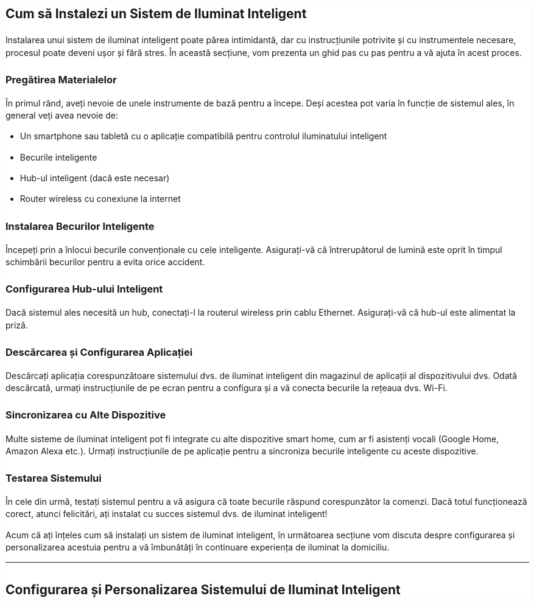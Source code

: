 ## Cum să Instalezi un Sistem de Iluminat Inteligent

Instalarea unui sistem de iluminat inteligent poate părea intimidantă, dar cu instrucțiunile potrivite și cu instrumentele necesare, procesul poate deveni ușor și fără stres. În această secțiune, vom prezenta un ghid pas cu pas pentru a vă ajuta în acest proces.

### Pregătirea Materialelor

În primul rând, aveți nevoie de unele instrumente de bază pentru a începe. Deși acestea pot varia în funcție de sistemul ales, în general veți avea nevoie de:

*   Un smartphone sau tabletă cu o aplicație compatibilă pentru controlul iluminatului inteligent

*   Becurile inteligente

*   Hub-ul inteligent (dacă este necesar)

*   Router wireless cu conexiune la internet

### Instalarea Becurilor Inteligente

Începeți prin a înlocui becurile convenționale cu cele inteligente. Asigurați-vă că întrerupătorul de lumină este oprit în timpul schimbării becurilor pentru a evita orice accident.

### Configurarea Hub-ului Inteligent

Dacă sistemul ales necesită un hub, conectați-l la routerul wireless prin cablu Ethernet. Asigurați-vă că hub-ul este alimentat la priză.

### Descărcarea și Configurarea Aplicației

Descărcați aplicația corespunzătoare sistemului dvs. de iluminat inteligent din magazinul de aplicații al dispozitivului dvs. Odată descărcată, urmați instrucțiunile de pe ecran pentru a configura și a vă conecta becurile la rețeaua dvs. Wi-Fi.

### Sincronizarea cu Alte Dispozitive

Multe sisteme de iluminat inteligent pot fi integrate cu alte dispozitive smart home, cum ar fi asistenți vocali (Google Home, Amazon Alexa etc.). Urmați instrucțiunile de pe aplicație pentru a sincroniza becurile inteligente cu aceste dispozitive.

### Testarea Sistemului

În cele din urmă, testați sistemul pentru a vă asigura că toate becurile răspund corespunzător la comenzi. Dacă totul funcționează corect, atunci felicitări, ați instalat cu succes sistemul dvs. de iluminat inteligent!

Acum că ați înțeles cum să instalați un sistem de iluminat inteligent, în următoarea secțiune vom discuta despre configurarea și personalizarea acestuia pentru a vă îmbunătăți în continuare experiența de iluminat la domiciliu.

---
## Configurarea și Personalizarea Sistemului de Iluminat Inteligent
